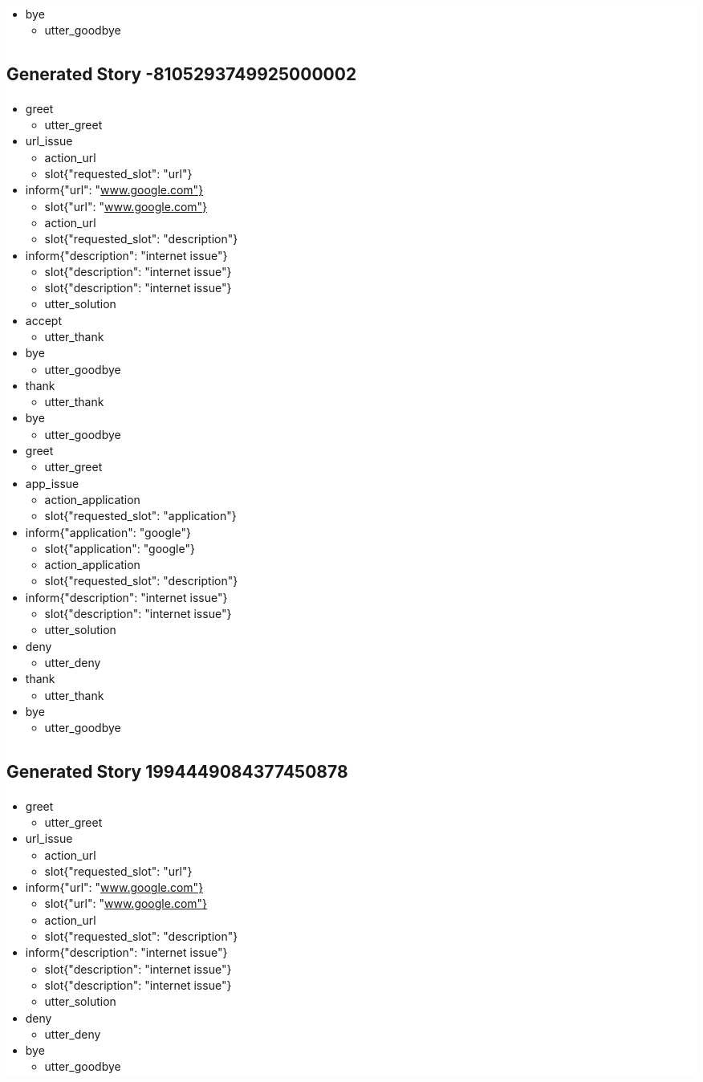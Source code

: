 * bye
    - utter_goodbye

## Generated Story -8105293749925000002
* greet
    - utter_greet
* url_issue
    - action_url
    - slot{"requested_slot": "url"}
* inform{"url": "www.google.com"}
    - slot{"url": "www.google.com"}
    - action_url
    - slot{"requested_slot": "description"}
* inform{"description": "internet issue"}
    - slot{"description": "internet issue"}
    - slot{"description": "internet issue"}
    - utter_solution
* accept
    - utter_thank
* bye
    - utter_goodbye
* thank
    - utter_thank
* bye
    - utter_goodbye
* greet
    - utter_greet
* app_issue
    - action_application
    - slot{"requested_slot": "application"}
* inform{"application": "google"}
    - slot{"application": "google"}
    - action_application
    - slot{"requested_slot": "description"}
* inform{"description": "internet issue"}
    - slot{"description": "internet issue"}
    - utter_solution
* deny
    - utter_deny
* thank
    - utter_thank
* bye
    - utter_goodbye

## Generated Story 1994449084377450878
* greet
    - utter_greet
* url_issue
    - action_url
    - slot{"requested_slot": "url"}
* inform{"url": "www.google.com"}
    - slot{"url": "www.google.com"}
    - action_url
    - slot{"requested_slot": "description"}
* inform{"description": "internet issue"}
    - slot{"description": "internet issue"}
    - slot{"description": "internet issue"}
    - utter_solution
* deny
    - utter_deny
* bye
    - utter_goodbye
